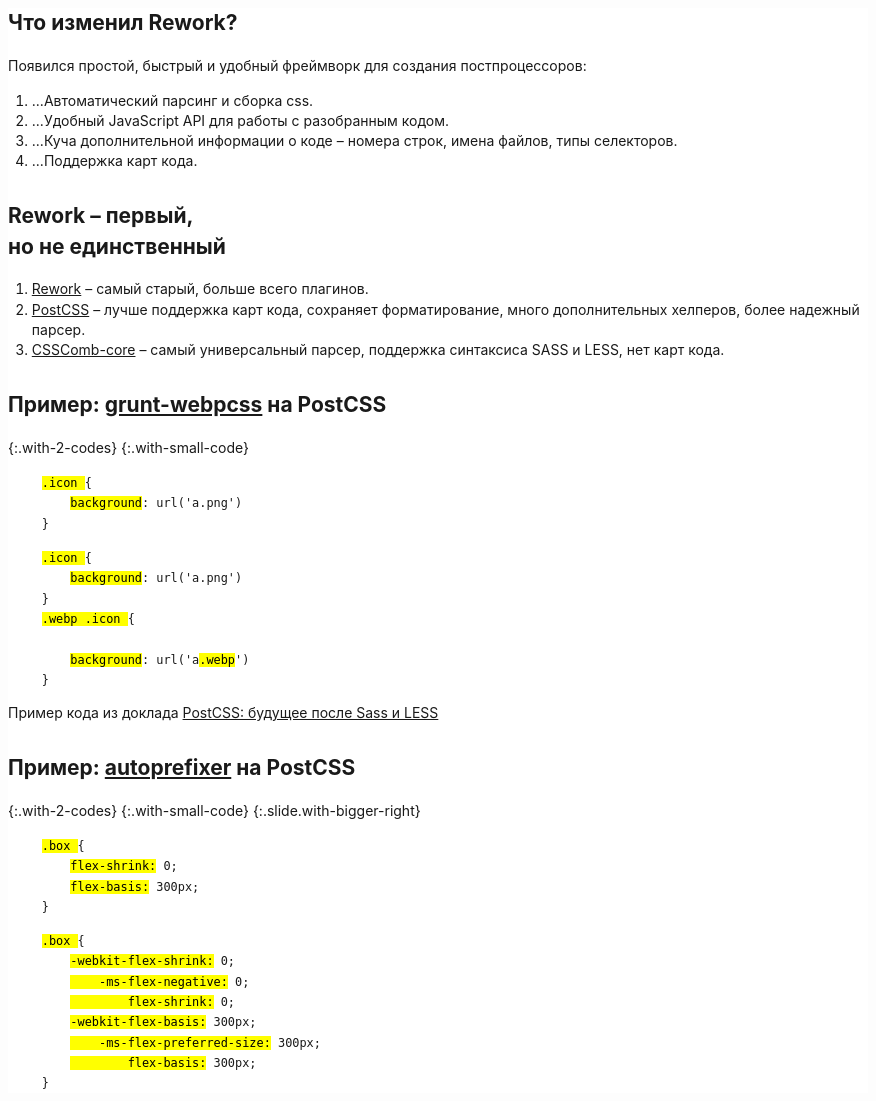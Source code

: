 
## Что изменил Rework?
Появился простой, быстрый и удобный фреймворк для создания постпроцессоров:

1. ...Автоматический парсинг и сборка css.
2. ...Удобный JavaScript API для работы с разобранным кодом.
3. ...Куча дополнительной информации о коде – номера строк, имена файлов, типы селекторов.
4. ...Поддержка карт кода.


## **Rework** – первый,<br> но не единственный

1. [Rework](https://github.com/reworkcss/rework) – самый старый, больше всего плагинов.
2. [PostCSS](https://github.com/postcss/postcss) – лучше поддержка карт кода, сохраняет форматирование, много дополнительных хелперов, более надежный парсер.
3. [CSSComb-core](https://github.com/csscomb/core) – самый универсальный парсер, поддержка синтаксиса SASS и LESS, нет карт кода.


## Пример: [grunt-webpcss](https://github.com/lexich/grunt-webpcss) на PostCSS
{:.with-2-codes}
{:.with-small-code}

<pre>
    <code><mark>.icon </mark>{</code>
    <code>    <mark>background</mark>: url('a.png')</code>
    <code>}</code>
</pre>
<pre>
    <code><mark>.icon </mark>{</code>
    <code>    <mark>background</mark>: url('a.png')</code>
    <code>}</code>
    <code><mark><mark class="important">.webp</mark> .icon </mark>{
</code>
    <code>    <mark>background</mark>: url('a<mark class="important">.webp</mark>')</code>
    <code>}</code>
</pre>

<div class="copyright">Пример кода из доклада <a href="http://ai.github.io/about-postcss/">PostCSS: будущее после Sass и LESS</a></div>


## Пример:  [autoprefixer](https://github.com/postcss/autoprefixer) на PostCSS
{:.with-2-codes}
{:.with-small-code}
{:.slide.with-bigger-right}

<pre>
    <code><mark>.box </mark>{</code>
    <code>    <mark>flex-shrink:</mark> 0;</code>
    <code>    <mark>flex-basis:</mark> 300px;</code>
    <code>}</code>
</pre>
<pre>
    <code><mark>.box </mark>{</code>
    <code>    <mark>-webkit-flex-shrink:</mark> 0;</code>
    <code>    <mark>    -ms-flex-negative:</mark> 0;</code>
    <code>    <mark>        flex-shrink:</mark> 0;</code>
    <code>    <mark>-webkit-flex-basis:</mark> 300px;</code>
    <code>    <mark>    -ms-flex-preferred-size:</mark> 300px;</code>
    <code>    <mark>        flex-basis:</mark> 300px;</code>
    <code>}</code>
</pre>
